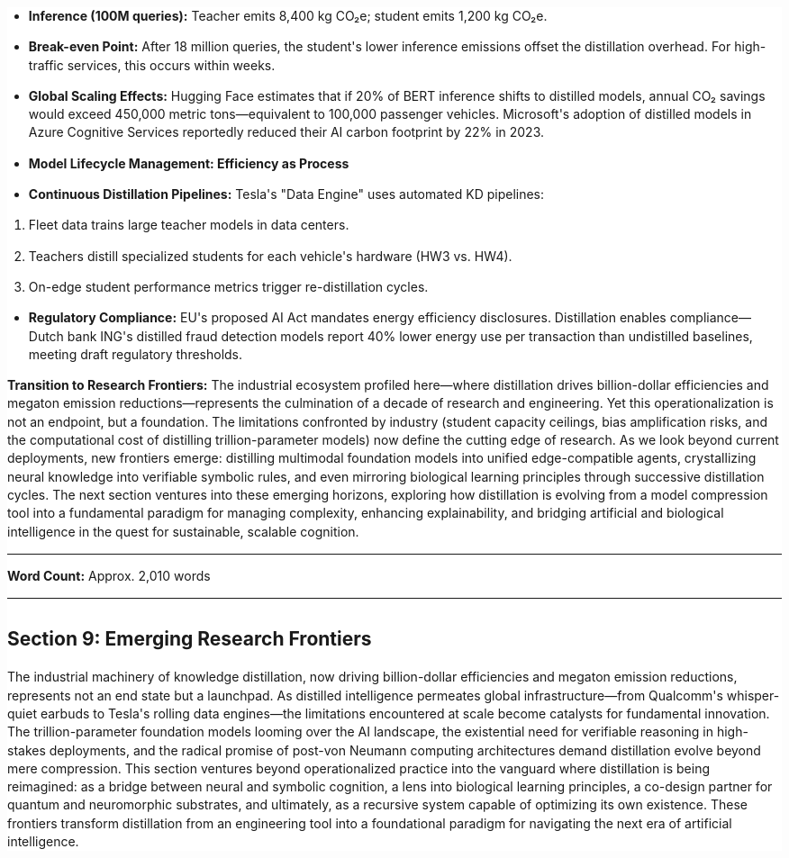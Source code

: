 *   **Inference (100M queries):** Teacher emits 8,400 kg CO₂e; student emits 1,200 kg CO₂e.

*   **Break-even Point:** After 18 million queries, the student's lower inference emissions offset the distillation overhead. For high-traffic services, this occurs within weeks.

*   **Global Scaling Effects:** Hugging Face estimates that if 20% of BERT inference shifts to distilled models, annual CO₂ savings would exceed 450,000 metric tons—equivalent to 100,000 passenger vehicles. Microsoft's adoption of distilled models in Azure Cognitive Services reportedly reduced their AI carbon footprint by 22% in 2023.

*   **Model Lifecycle Management: Efficiency as Process**

*   **Continuous Distillation Pipelines:** Tesla's "Data Engine" uses automated KD pipelines:

1. Fleet data trains large teacher models in data centers.

2. Teachers distill specialized students for each vehicle's hardware (HW3 vs. HW4).

3. On-edge student performance metrics trigger re-distillation cycles.

*   **Regulatory Compliance:** EU's proposed AI Act mandates energy efficiency disclosures. Distillation enables compliance—Dutch bank ING's distilled fraud detection models report 40% lower energy use per transaction than undistilled baselines, meeting draft regulatory thresholds.

**Transition to Research Frontiers:** The industrial ecosystem profiled here—where distillation drives billion-dollar efficiencies and megaton emission reductions—represents the culmination of a decade of research and engineering. Yet this operationalization is not an endpoint, but a foundation. The limitations confronted by industry (student capacity ceilings, bias amplification risks, and the computational cost of distilling trillion-parameter models) now define the cutting edge of research. As we look beyond current deployments, new frontiers emerge: distilling multimodal foundation models into unified edge-compatible agents, crystallizing neural knowledge into verifiable symbolic rules, and even mirroring biological learning principles through successive distillation cycles. The next section ventures into these emerging horizons, exploring how distillation is evolving from a model compression tool into a fundamental paradigm for managing complexity, enhancing explainability, and bridging artificial and biological intelligence in the quest for sustainable, scalable cognition.

---

**Word Count:** Approx. 2,010 words



---





## Section 9: Emerging Research Frontiers

The industrial machinery of knowledge distillation, now driving billion-dollar efficiencies and megaton emission reductions, represents not an end state but a launchpad. As distilled intelligence permeates global infrastructure—from Qualcomm's whisper-quiet earbuds to Tesla's rolling data engines—the limitations encountered at scale become catalysts for fundamental innovation. The trillion-parameter foundation models looming over the AI landscape, the existential need for verifiable reasoning in high-stakes deployments, and the radical promise of post-von Neumann computing architectures demand distillation evolve beyond mere compression. This section ventures beyond operationalized practice into the vanguard where distillation is being reimagined: as a bridge between neural and symbolic cognition, a lens into biological learning principles, a co-design partner for quantum and neuromorphic substrates, and ultimately, as a recursive system capable of optimizing its own existence. These frontiers transform distillation from an engineering tool into a foundational paradigm for navigating the next era of artificial intelligence.

